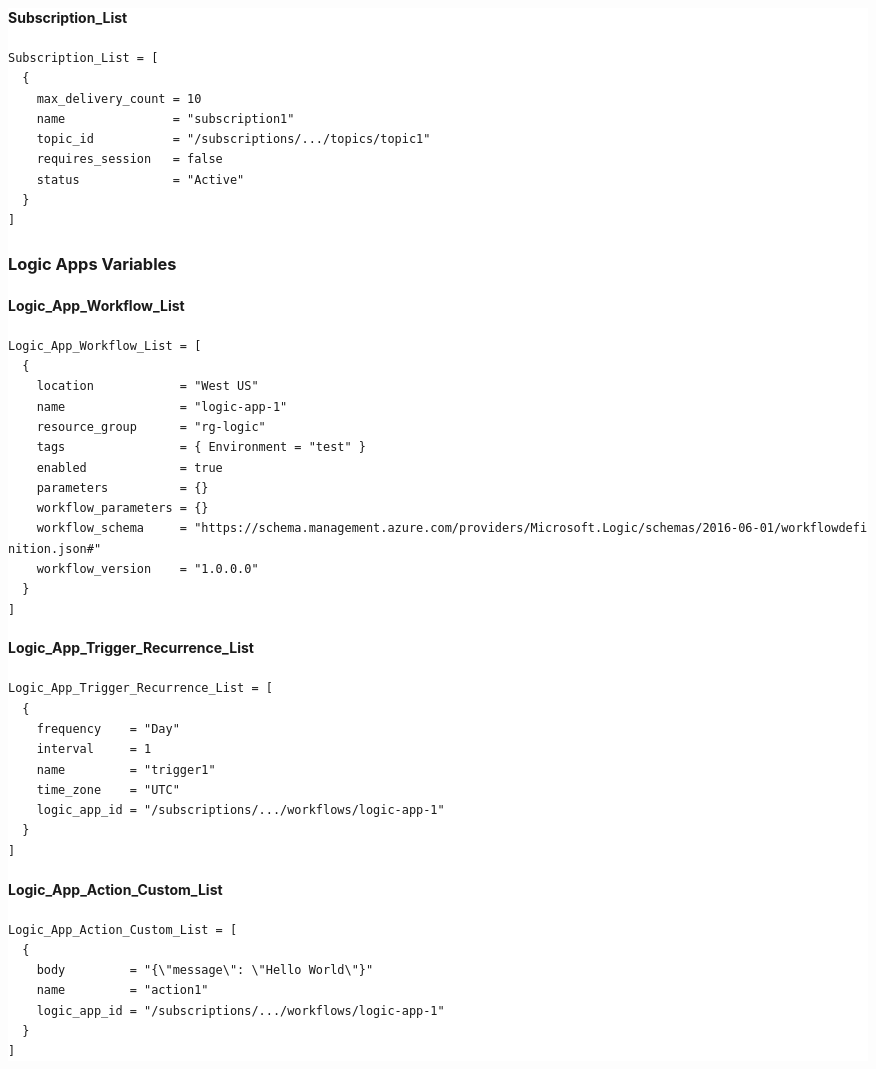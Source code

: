 #### Subscription_List
```hcl
Subscription_List = [
  {
    max_delivery_count = 10
    name               = "subscription1"
    topic_id           = "/subscriptions/.../topics/topic1"
    requires_session   = false
    status             = "Active"
  }
]
```

### Logic Apps Variables

#### Logic_App_Workflow_List
```hcl
Logic_App_Workflow_List = [
  {
    location            = "West US"
    name                = "logic-app-1"
    resource_group      = "rg-logic"
    tags                = { Environment = "test" }
    enabled             = true
    parameters          = {}
    workflow_parameters = {}
    workflow_schema     = "https://schema.management.azure.com/providers/Microsoft.Logic/schemas/2016-06-01/workflowdefinition.json#"
    workflow_version    = "1.0.0.0"
  }
]
```

#### Logic_App_Trigger_Recurrence_List
```hcl
Logic_App_Trigger_Recurrence_List = [
  {
    frequency    = "Day"
    interval     = 1
    name         = "trigger1"
    time_zone    = "UTC"
    logic_app_id = "/subscriptions/.../workflows/logic-app-1"
  }
]
```

#### Logic_App_Action_Custom_List
```hcl
Logic_App_Action_Custom_List = [
  {
    body         = "{\"message\": \"Hello World\"}"
    name         = "action1"
    logic_app_id = "/subscriptions/.../workflows/logic-app-1"
  }
]
```
